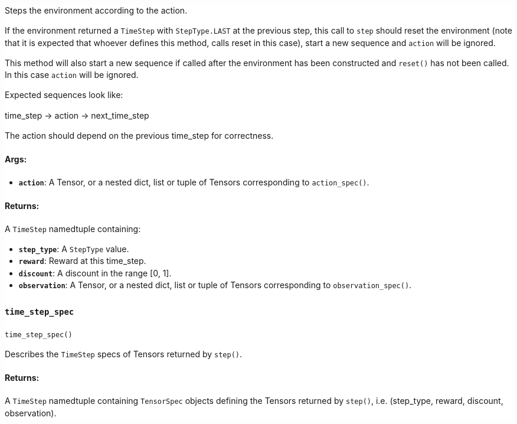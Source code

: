 Steps the environment according to the action.

If the environment returned a `TimeStep` with `StepType.LAST` at the
previous step, this call to `step` should reset the environment (note that
it is expected that whoever defines this method, calls reset in this case),
start a new sequence and `action` will be ignored.

This method will also start a new sequence if called after the environment
has been constructed and `reset()` has not been called. In this case
`action` will be ignored.

Expected sequences look like:

  time_step -> action -> next_time_step

The action should depend on the previous time_step for correctness.

#### Args:

* <b>`action`</b>: A Tensor, or a nested dict, list or tuple of Tensors
    corresponding to `action_spec()`.


#### Returns:

A `TimeStep` namedtuple containing:
* <b>`step_type`</b>: A `StepType` value.
* <b>`reward`</b>: Reward at this time_step.
* <b>`discount`</b>: A discount in the range [0, 1].
* <b>`observation`</b>: A Tensor, or a nested dict, list or tuple of Tensors
      corresponding to `observation_spec()`.

<h3 id="time_step_spec"><code>time_step_spec</code></h3>

``` python
time_step_spec()
```

Describes the `TimeStep` specs of Tensors returned by `step()`.

#### Returns:

A `TimeStep` namedtuple containing `TensorSpec` objects defining the
Tensors returned by `step()`, i.e.
(step_type, reward, discount, observation).



